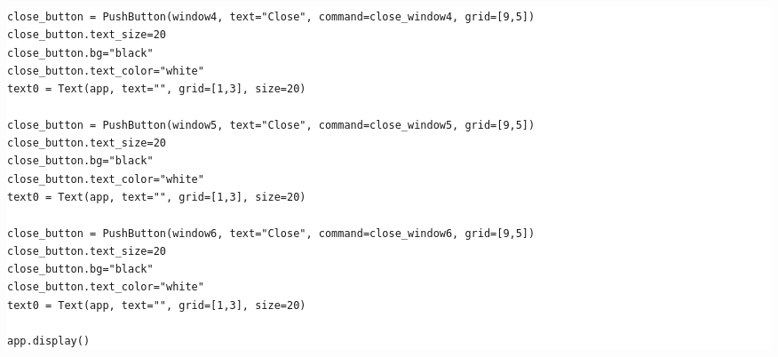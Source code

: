     close_button = PushButton(window4, text="Close", command=close_window4, grid=[9,5])
    close_button.text_size=20
    close_button.bg="black"
    close_button.text_color="white"
    text0 = Text(app, text="", grid=[1,3], size=20)

    close_button = PushButton(window5, text="Close", command=close_window5, grid=[9,5])
    close_button.text_size=20
    close_button.bg="black"
    close_button.text_color="white"
    text0 = Text(app, text="", grid=[1,3], size=20)

    close_button = PushButton(window6, text="Close", command=close_window6, grid=[9,5])
    close_button.text_size=20
    close_button.bg="black"
    close_button.text_color="white"
    text0 = Text(app, text="", grid=[1,3], size=20)

    app.display()
